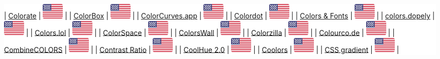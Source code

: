 | [Colorate](https://colorate.azurewebsites.net/) | <img src="../imagem/eua.png" width="40px"> |
| [ColorBox](https://www.colorbox.io) | <img src="../imagem/eua.png" width="40px"> |
| [ColorCurves.app](https://colorcurves.app) | <img src="../imagem/eua.png" width="40px"> |
| [Colordot](https://color.hailpixel.com/) | <img src="../imagem/eua.png" width="40px"> |
| [Colors & Fonts](https://www.colorsandfonts.com/) | <img src="../imagem/eua.png" width="40px"> |
| [colors.dopely](https://colors.dopely.top/) | <img src="../imagem/eua.png" width="40px"> |
| [Colors.lol](https://colors.lol/) | <img src="../imagem/eua.png" width="40px"> |
| [ColorSpace](https://mycolor.space/) | <img src="../imagem/eua.png" width="40px"> |
| [ColorsWall](https://colorswall.com/) | <img src="../imagem/eua.png" width="40px"> |
| [Colorzilla](https://www.colorzilla.com/) | <img src="../imagem/eua.png" width="40px"> |
| [Colourco.de](https://colourco.de/) | <img src="../imagem/eua.png" width="40px"> |
| [CombineCOLORS](https://combinecolors.com/) | <img src="../imagem/eua.png" width="40px"> |
| [Contrast Ratio](https://contrast-ratio.com/) | <img src="../imagem/eua.png" width="40px"> |
| [CoolHue 2.0](https://webkul.github.io/coolhue/) | <img src="../imagem/eua.png" width="40px"> |
| [Coolors](https://coolors.co) | <img src="../imagem/eua.png" width="40px"> |
| [CSS gradient](https://cssgradient.io/) | <img src="../imagem/eua.png" width="40px"> |